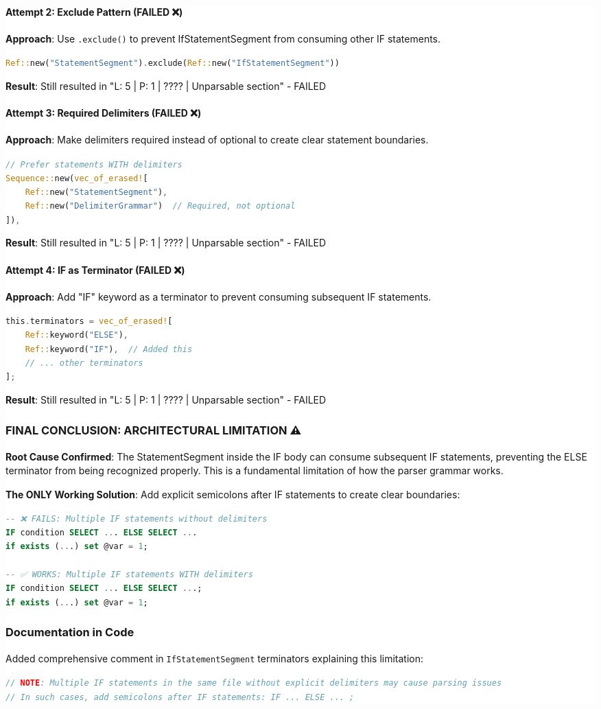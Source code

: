#### Attempt 2: Exclude Pattern (FAILED ❌)  
**Approach**: Use `.exclude()` to prevent IfStatementSegment from consuming other IF statements.
```rust
Ref::new("StatementSegment").exclude(Ref::new("IfStatementSegment"))
```
**Result**: Still resulted in "L: 5 | P: 1 | ???? | Unparsable section" - FAILED

#### Attempt 3: Required Delimiters (FAILED ❌)
**Approach**: Make delimiters required instead of optional to create clear statement boundaries.
```rust
// Prefer statements WITH delimiters
Sequence::new(vec_of_erased![
    Ref::new("StatementSegment"),
    Ref::new("DelimiterGrammar")  // Required, not optional
]),
```
**Result**: Still resulted in "L: 5 | P: 1 | ???? | Unparsable section" - FAILED

#### Attempt 4: IF as Terminator (FAILED ❌)
**Approach**: Add "IF" keyword as a terminator to prevent consuming subsequent IF statements.
```rust
this.terminators = vec_of_erased![
    Ref::keyword("ELSE"),
    Ref::keyword("IF"),  // Added this
    // ... other terminators
];
```
**Result**: Still resulted in "L: 5 | P: 1 | ???? | Unparsable section" - FAILED

### FINAL CONCLUSION: ARCHITECTURAL LIMITATION ⚠️

**Root Cause Confirmed**: The StatementSegment inside the IF body can consume subsequent IF statements, preventing the ELSE terminator from being recognized properly. This is a fundamental limitation of how the parser grammar works.

**The ONLY Working Solution**: Add explicit semicolons after IF statements to create clear boundaries:
```sql
-- ❌ FAILS: Multiple IF statements without delimiters
IF condition SELECT ... ELSE SELECT ...
if exists (...) set @var = 1;

-- ✅ WORKS: Multiple IF statements WITH delimiters  
IF condition SELECT ... ELSE SELECT ...;
if exists (...) set @var = 1;
```

### Documentation in Code
Added comprehensive comment in `IfStatementSegment` terminators explaining this limitation:
```rust
// NOTE: Multiple IF statements in the same file without explicit delimiters may cause parsing issues
// In such cases, add semicolons after IF statements: IF ... ELSE ... ;
```
